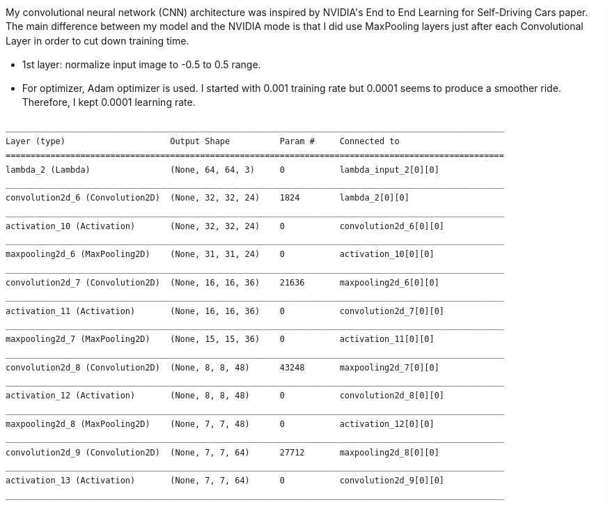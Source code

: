 My convolutional neural network (CNN) architecture was inspired by NVIDIA's End to End Learning for Self-Driving Cars paper. The main difference between my model and the NVIDIA mode is that I did use MaxPooling layers just after each  Convolutional Layer in order to cut down training time. 

- 1st layer: normalize input image to -0.5 to 0.5 range.

- For optimizer, Adam optimizer is used. I started with 0.001 training rate but 0.0001 seems to produce a smoother ride. Therefore, I kept 0.0001 learning rate.

```
____________________________________________________________________________________________________
Layer (type)                     Output Shape          Param #     Connected to                     
====================================================================================================
lambda_2 (Lambda)                (None, 64, 64, 3)     0           lambda_input_2[0][0]             
____________________________________________________________________________________________________
convolution2d_6 (Convolution2D)  (None, 32, 32, 24)    1824        lambda_2[0][0]                   
____________________________________________________________________________________________________
activation_10 (Activation)       (None, 32, 32, 24)    0           convolution2d_6[0][0]            
____________________________________________________________________________________________________
maxpooling2d_6 (MaxPooling2D)    (None, 31, 31, 24)    0           activation_10[0][0]              
____________________________________________________________________________________________________
convolution2d_7 (Convolution2D)  (None, 16, 16, 36)    21636       maxpooling2d_6[0][0]             
____________________________________________________________________________________________________
activation_11 (Activation)       (None, 16, 16, 36)    0           convolution2d_7[0][0]            
____________________________________________________________________________________________________
maxpooling2d_7 (MaxPooling2D)    (None, 15, 15, 36)    0           activation_11[0][0]              
____________________________________________________________________________________________________
convolution2d_8 (Convolution2D)  (None, 8, 8, 48)      43248       maxpooling2d_7[0][0]             
____________________________________________________________________________________________________
activation_12 (Activation)       (None, 8, 8, 48)      0           convolution2d_8[0][0]            
____________________________________________________________________________________________________
maxpooling2d_8 (MaxPooling2D)    (None, 7, 7, 48)      0           activation_12[0][0]              
____________________________________________________________________________________________________
convolution2d_9 (Convolution2D)  (None, 7, 7, 64)      27712       maxpooling2d_8[0][0]             
____________________________________________________________________________________________________
activation_13 (Activation)       (None, 7, 7, 64)      0           convolution2d_9[0][0]            
____________________________________________________________________________________________________
```